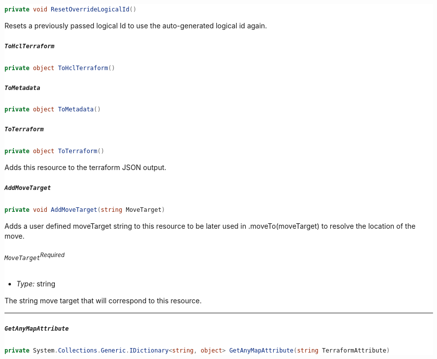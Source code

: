 ```csharp
private void ResetOverrideLogicalId()
```

Resets a previously passed logical Id to use the auto-generated logical id again.

##### `ToHclTerraform` <a name="ToHclTerraform" id="@cdktf/provider-snowflake.secretWithBasicAuthentication.SecretWithBasicAuthentication.toHclTerraform"></a>

```csharp
private object ToHclTerraform()
```

##### `ToMetadata` <a name="ToMetadata" id="@cdktf/provider-snowflake.secretWithBasicAuthentication.SecretWithBasicAuthentication.toMetadata"></a>

```csharp
private object ToMetadata()
```

##### `ToTerraform` <a name="ToTerraform" id="@cdktf/provider-snowflake.secretWithBasicAuthentication.SecretWithBasicAuthentication.toTerraform"></a>

```csharp
private object ToTerraform()
```

Adds this resource to the terraform JSON output.

##### `AddMoveTarget` <a name="AddMoveTarget" id="@cdktf/provider-snowflake.secretWithBasicAuthentication.SecretWithBasicAuthentication.addMoveTarget"></a>

```csharp
private void AddMoveTarget(string MoveTarget)
```

Adds a user defined moveTarget string to this resource to be later used in .moveTo(moveTarget) to resolve the location of the move.

###### `MoveTarget`<sup>Required</sup> <a name="MoveTarget" id="@cdktf/provider-snowflake.secretWithBasicAuthentication.SecretWithBasicAuthentication.addMoveTarget.parameter.moveTarget"></a>

- *Type:* string

The string move target that will correspond to this resource.

---

##### `GetAnyMapAttribute` <a name="GetAnyMapAttribute" id="@cdktf/provider-snowflake.secretWithBasicAuthentication.SecretWithBasicAuthentication.getAnyMapAttribute"></a>

```csharp
private System.Collections.Generic.IDictionary<string, object> GetAnyMapAttribute(string TerraformAttribute)
```
